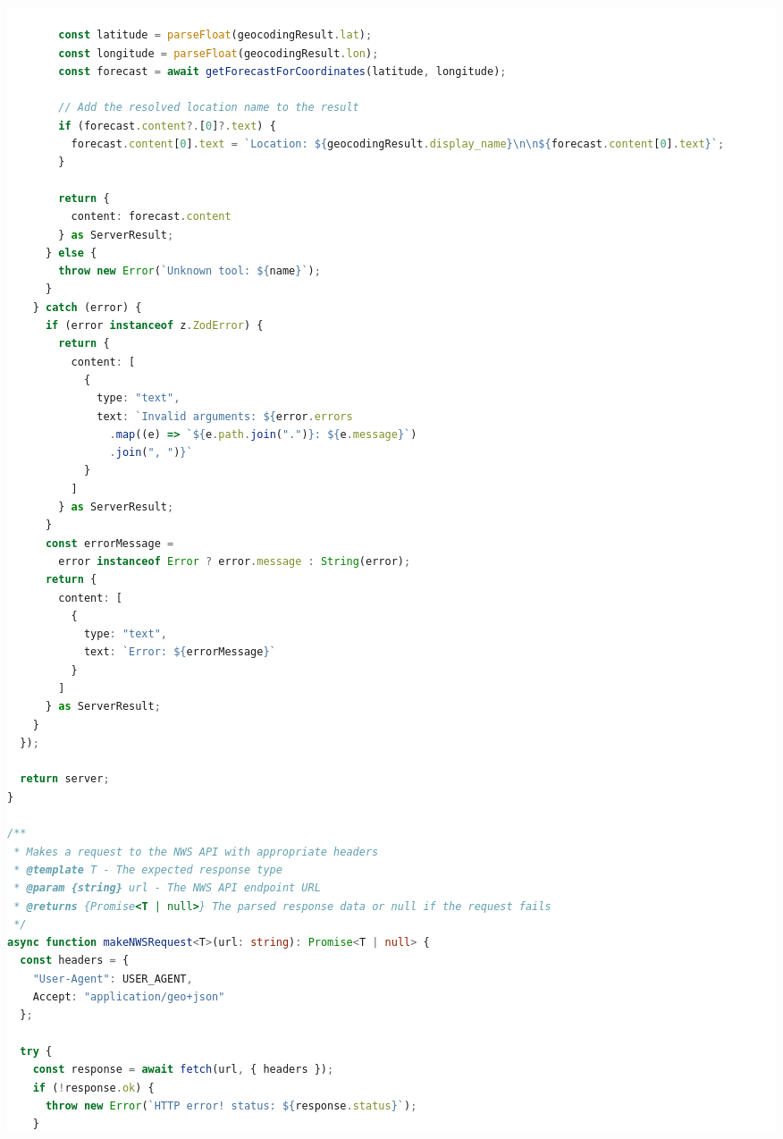 ```ts

        const latitude = parseFloat(geocodingResult.lat);
        const longitude = parseFloat(geocodingResult.lon);
        const forecast = await getForecastForCoordinates(latitude, longitude);

        // Add the resolved location name to the result
        if (forecast.content?.[0]?.text) {
          forecast.content[0].text = `Location: ${geocodingResult.display_name}\n\n${forecast.content[0].text}`;
        }

        return {
          content: forecast.content
        } as ServerResult;
      } else {
        throw new Error(`Unknown tool: ${name}`);
      }
    } catch (error) {
      if (error instanceof z.ZodError) {
        return {
          content: [
            {
              type: "text",
              text: `Invalid arguments: ${error.errors
                .map((e) => `${e.path.join(".")}: ${e.message}`)
                .join(", ")}`
            }
          ]
        } as ServerResult;
      }
      const errorMessage =
        error instanceof Error ? error.message : String(error);
      return {
        content: [
          {
            type: "text",
            text: `Error: ${errorMessage}`
          }
        ]
      } as ServerResult;
    }
  });

  return server;
}

/**
 * Makes a request to the NWS API with appropriate headers
 * @template T - The expected response type
 * @param {string} url - The NWS API endpoint URL
 * @returns {Promise<T | null>} The parsed response data or null if the request fails
 */
async function makeNWSRequest<T>(url: string): Promise<T | null> {
  const headers = {
    "User-Agent": USER_AGENT,
    Accept: "application/geo+json"
  };

  try {
    const response = await fetch(url, { headers });
    if (!response.ok) {
      throw new Error(`HTTP error! status: ${response.status}`);
    }
```